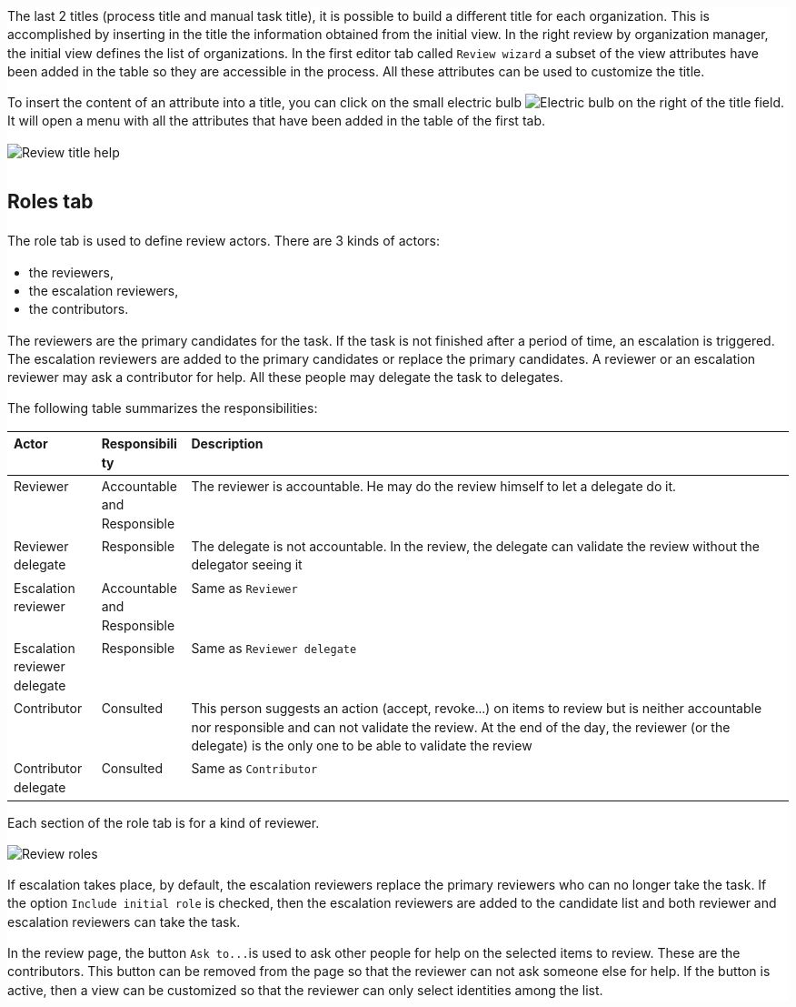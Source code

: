 The last 2 titles (process title and manual task title), it is possible to build a different title for each organization.
This is accomplished by inserting in the title the information obtained from the initial view.
In the right review by organization manager, the initial view defines the list of organizations.
In the first editor tab called `Review wizard` a subset of the view attributes have been added in the table so they are accessible in the process.
All these attributes can be used to customize the title.

To insert the content of an attribute into a title, you can click on the small electric bulb ![Electric bulb](./images/review_bulb.png "Electric bulb") on the right of the title field.
It will open a menu with all the attributes that have been added in the table of the first tab.

![Review title help](./images/review_title_help.png "Review title help")

## Roles tab

The role tab is used to define review actors. There are 3 kinds of actors:

- the reviewers,
- the escalation reviewers,
- the contributors.

The reviewers are the primary candidates for the task. If the task is not finished after a period of time, an escalation is triggered.
The escalation reviewers are added to the primary candidates or replace the primary candidates.
A reviewer or an escalation reviewer may ask a contributor for help.
All these people may delegate the task to delegates.

The following table summarizes the responsibilities:

| Actor                        | Responsibility              | Description                                                                                                                                                                                                                                               |
| :--------------------------- | :-------------------------- | :-------------------------------------------------------------------------------------------------------------------------------------------------------------------------------------------------------------------------------------------------------- |
| Reviewer                     | Accountable and Responsible | The reviewer is accountable. He may do the review himself to let a delegate do it.                                                                                                                                                                        |
| Reviewer delegate            | Responsible                 | The delegate is not accountable. In the review, the delegate can validate the review without the delegator seeing it                                                                                                                                      |
| Escalation reviewer          | Accountable and Responsible | Same as `Reviewer`                                                                                                                                                                                                                                        |
| Escalation reviewer delegate | Responsible                 | Same as `Reviewer delegate`                                                                                                                                                                                                                               |
| Contributor                  | Consulted                   | This person suggests an action (accept, revoke...) on items to review but is neither accountable nor responsible and can not validate the review. At the end of the day, the reviewer (or the delegate) is the only one to be able to validate the review |
| Contributor delegate         | Consulted                   | Same as `Contributor`                                                                                                                                                                                                                                     |

Each section of the role tab is for a kind of reviewer.

![Review roles](./images/review_roles.png "Review roles")

If escalation takes place, by default, the escalation reviewers replace the primary reviewers who can no longer take the task.
If the option `Include initial role` is checked, then the escalation reviewers are added to the candidate list and both reviewer and escalation reviewers can take the task.

In the review page, the button `Ask to...`is used to ask other people for help on the selected items to review. These are the contributors.
This button can be removed from the page so that the reviewer can not ask someone else for help.
If the button is active, then a view can be customized so that the reviewer can only select identities among the list.
